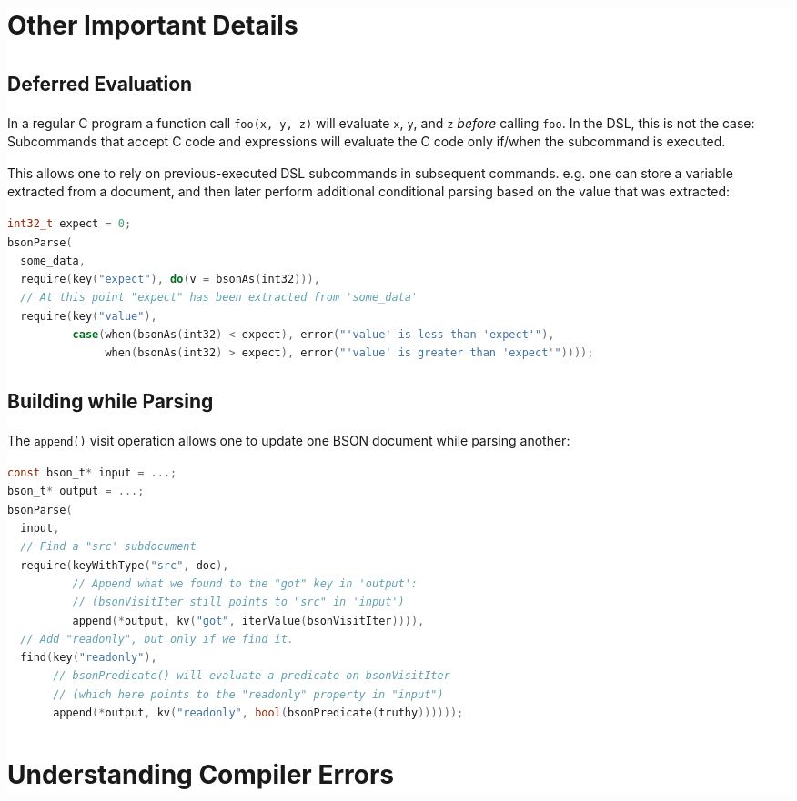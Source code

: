
# Other Important Details

## Deferred Evaluation

In a regular C program a function call `foo(x, y, z)` will evaluate `x`, `y`,
and `z` *before* calling `foo`. In the DSL, this is not the case: Subcommands
that accept C code and expressions will evaluate the C code only if/when the
subcommand is executed.

This allows one to rely on previous-executed DSL subcommands in subsequent
commands. e.g. one can store a variable extracted from a document, and then
later perform additional conditional parsing based on the value that was
extracted:

```c
int32_t expect = 0;
bsonParse(
  some_data,
  require(key("expect"), do(v = bsonAs(int32))),
  // At this point "expect" has been extracted from 'some_data'
  require(key("value"),
          case(when(bsonAs(int32) < expect), error("'value' is less than 'expect'"),
               when(bsonAs(int32) > expect), error("'value' is greater than 'expect'"))));
```


## Building while Parsing

The `append()` visit operation allows one to update one BSON document while
parsing another:

```c
const bson_t* input = ...;
bson_t* output = ...;
bsonParse(
  input,
  // Find a "src' subdocument
  require(keyWithType("src", doc),
          // Append what we found to the "got" key in 'output':
          // (bsonVisitIter still points to "src" in 'input')
          append(*output, kv("got", iterValue(bsonVisitIter)))),
  // Add "readonly", but only if we find it.
  find(key("readonly"),
       // bsonPredicate() will evaluate a predicate on bsonVisitIter
       // (which here points to the "readonly" property in "input")
       append(*output, kv("readonly", bool(bsonPredicate(truthy))))));
```


# Understanding Compiler Errors
